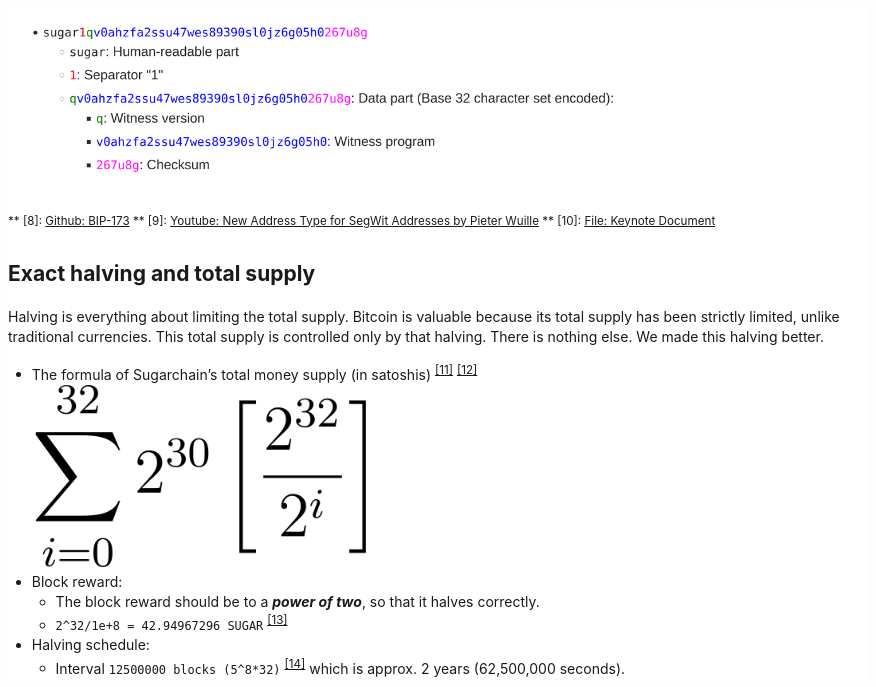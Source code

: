   <img src="image/bech32_structure.png" width="75%">
  <br>

<small>** <a name="bip-0173">[8]</a>: [Github: BIP-173](https://github.com/bitcoin/bips/blob/master/bip-0173.mediawiki)
** <a name="native_segwit-youtube">[9]</a>: [Youtube: New Address Type for SegWit Addresses by Pieter Wuille](https://www.youtube.com/watch?v=NqiN9VFE4CU)
** <a name="native_segwit-keynote">[10]</a>: [File: Keynote Document](https://prezi.com/gwnjkqjqjjbz/bech32-a-base32-address-format/)
</small>


Exact halving and total supply
------------------------------
Halving is everything about limiting the total supply. Bitcoin is valuable because its total supply has been strictly limited, unlike traditional currencies. This total supply is controlled only by that halving. There is nothing else. We made this halving better.
- The formula of Sugarchain’s total money supply (in satoshis)
  <sup>[[11]](#BTC_whitepaper)</sup>
  <sup>[[12]](#BTC_supply)</sup>
  <br>
  <img src="image/supply_formula.png" width="40%">
  <br>
- Block reward:
  * The block reward should be to a ***power of two***, so that it halves correctly.
  * `2^32/1e+8 = 42.94967296 SUGAR` <sup>[[13]](#SUGAR_blockreward)</sup>
- Halving schedule:
  * Interval `12500000 blocks (5^8*32)` <sup>[[14]](#SUGAR_halving_interval)</sup> which is approx. 2 years (62,500,000 seconds).